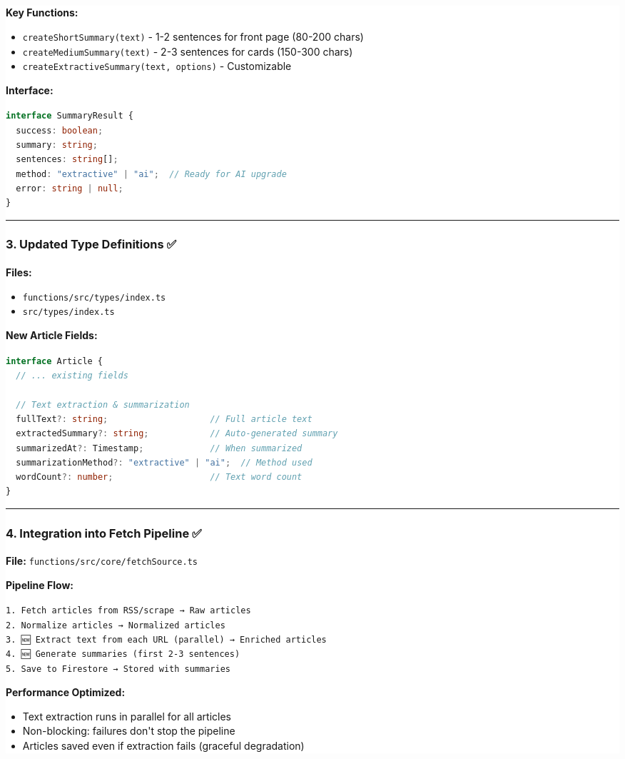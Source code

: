 **Key Functions:**
- `createShortSummary(text)` - 1-2 sentences for front page (80-200 chars)
- `createMediumSummary(text)` - 2-3 sentences for cards (150-300 chars)
- `createExtractiveSummary(text, options)` - Customizable

**Interface:**
```typescript
interface SummaryResult {
  success: boolean;
  summary: string;
  sentences: string[];
  method: "extractive" | "ai";  // Ready for AI upgrade
  error: string | null;
}
```

---

### 3. Updated Type Definitions ✅
**Files:** 
- `functions/src/types/index.ts`
- `src/types/index.ts`

**New Article Fields:**
```typescript
interface Article {
  // ... existing fields
  
  // Text extraction & summarization
  fullText?: string;                    // Full article text
  extractedSummary?: string;            // Auto-generated summary
  summarizedAt?: Timestamp;             // When summarized
  summarizationMethod?: "extractive" | "ai";  // Method used
  wordCount?: number;                   // Text word count
}
```

---

### 4. Integration into Fetch Pipeline ✅
**File:** `functions/src/core/fetchSource.ts`

**Pipeline Flow:**
```
1. Fetch articles from RSS/scrape → Raw articles
2. Normalize articles → Normalized articles
3. 🆕 Extract text from each URL (parallel) → Enriched articles
4. 🆕 Generate summaries (first 2-3 sentences)
5. Save to Firestore → Stored with summaries
```

**Performance Optimized:**
- Text extraction runs in parallel for all articles
- Non-blocking: failures don't stop the pipeline
- Articles saved even if extraction fails (graceful degradation)
